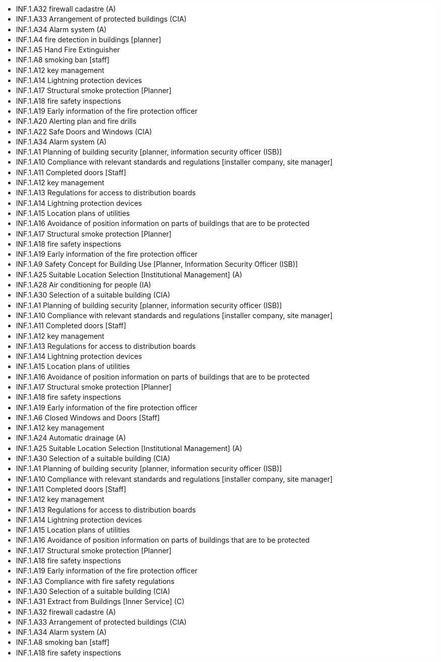   * INF.1.A32 firewall cadastre (A)
  * INF.1.A33 Arrangement of protected buildings (CIA)
  * INF.1.A34 Alarm system (A)
  * INF.1.A4 fire detection in buildings [planner]
  * INF.1.A5 Hand Fire Extinguisher
  * INF.1.A8 smoking ban [staff]
  * INF.1.A12 key management
  * INF.1.A14 Lightning protection devices
  * INF.1.A17 Structural smoke protection [Planner]
  * INF.1.A18 fire safety inspections
  * INF.1.A19 Early information of the fire protection officer
  * INF.1.A20 Alerting plan and fire drills
  * INF.1.A22 Safe Doors and Windows (CIA)
  * INF.1.A34 Alarm system (A)
  * INF.1.A1 Planning of building security [planner, information security officer (ISB)]
  * INF.1.A10 Compliance with relevant standards and regulations [installer company, site manager]
  * INF.1.A11 Completed doors [Staff]
  * INF.1.A12 key management
  * INF.1.A13 Regulations for access to distribution boards
  * INF.1.A14 Lightning protection devices
  * INF.1.A15 Location plans of utilities
  * INF.1.A16 Avoidance of position information on parts of buildings that are to be protected
  * INF.1.A17 Structural smoke protection [Planner]
  * INF.1.A18 fire safety inspections
  * INF.1.A19 Early information of the fire protection officer
  * INF.1.A9 Safety Concept for Building Use [Planner, Information Security Officer (ISB)]
  * INF.1.A25 Suitable Location Selection [Institutional Management] (A)
  * INF.1.A28 Air conditioning for people (IA)
  * INF.1.A30 Selection of a suitable building (CIA)
  * INF.1.A1 Planning of building security [planner, information security officer (ISB)]
  * INF.1.A10 Compliance with relevant standards and regulations [installer company, site manager]
  * INF.1.A11 Completed doors [Staff]
  * INF.1.A12 key management
  * INF.1.A13 Regulations for access to distribution boards
  * INF.1.A14 Lightning protection devices
  * INF.1.A15 Location plans of utilities
  * INF.1.A16 Avoidance of position information on parts of buildings that are to be protected
  * INF.1.A17 Structural smoke protection [Planner]
  * INF.1.A18 fire safety inspections
  * INF.1.A19 Early information of the fire protection officer
  * INF.1.A6 Closed Windows and Doors [Staff]
  * INF.1.A12 key management
  * INF.1.A24 Automatic drainage (A)
  * INF.1.A25 Suitable Location Selection [Institutional Management] (A)
  * INF.1.A30 Selection of a suitable building (CIA)
  * INF.1.A1 Planning of building security [planner, information security officer (ISB)]
  * INF.1.A10 Compliance with relevant standards and regulations [installer company, site manager]
  * INF.1.A11 Completed doors [Staff]
  * INF.1.A12 key management
  * INF.1.A13 Regulations for access to distribution boards
  * INF.1.A14 Lightning protection devices
  * INF.1.A15 Location plans of utilities
  * INF.1.A16 Avoidance of position information on parts of buildings that are to be protected
  * INF.1.A17 Structural smoke protection [Planner]
  * INF.1.A18 fire safety inspections
  * INF.1.A19 Early information of the fire protection officer
  * INF.1.A3 Compliance with fire safety regulations
  * INF.1.A30 Selection of a suitable building (CIA)
  * INF.1.A31 Extract from Buildings [Inner Service] (C)
  * INF.1.A32 firewall cadastre (A)
  * INF.1.A33 Arrangement of protected buildings (CIA)
  * INF.1.A34 Alarm system (A)
  * INF.1.A8 smoking ban [staff]
  * INF.1.A18 fire safety inspections